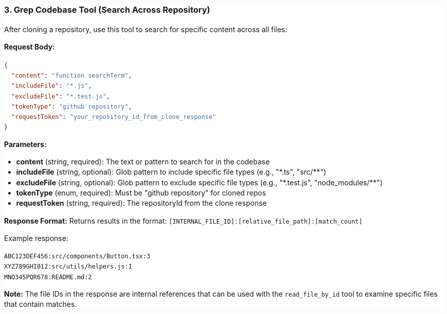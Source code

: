 ### 3. Grep Codebase Tool (Search Across Repository)
After cloning a repository, use this tool to search for specific content across all files:

**Request Body:**
```json
{
  "content": "function searchTerm",
  "includeFile": "*.js",
  "excludeFile": "*.test.js",
  "tokenType": "github repository",
  "requestToken": "your_repository_id_from_clone_response"
}
```

**Parameters:**
- **content** (string, required): The text or pattern to search for in the codebase
- **includeFile** (string, optional): Glob pattern to include specific file types (e.g., "*.ts", "src/**")
- **excludeFile** (string, optional): Glob pattern to exclude specific file types (e.g., "*.test.js", "node_modules/**")
- **tokenType** (enum, required): Must be "github repository" for cloned repos
- **requestToken** (string, required): The repositoryId from the clone response

**Response Format:**
Returns results in the format: `[INTERNAL_FILE_ID]:[relative_file_path]:[match_count]`

Example response:
```
ABC123DEF456:src/components/Button.tsx:3
XYZ789GHI012:src/utils/helpers.js:1
MNO345PQR678:README.md:2
```

**Note:** The file IDs in the response are internal references that can be used with the `read_file_by_id` tool to examine specific files that contain matches.
